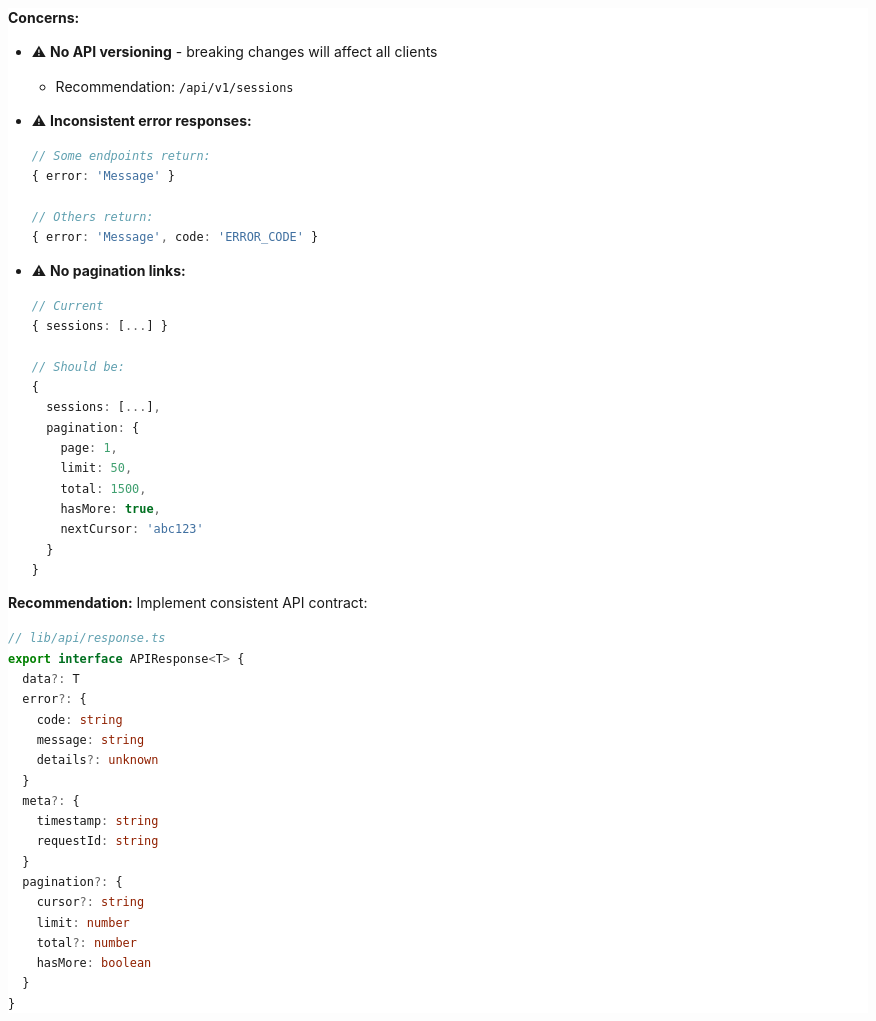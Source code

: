 **Concerns:**
- ⚠️ **No API versioning** - breaking changes will affect all clients
  - Recommendation: `/api/v1/sessions`

- ⚠️ **Inconsistent error responses:**
  ```typescript
  // Some endpoints return:
  { error: 'Message' }

  // Others return:
  { error: 'Message', code: 'ERROR_CODE' }
  ```

- ⚠️ **No pagination links:**
  ```typescript
  // Current
  { sessions: [...] }

  // Should be:
  {
    sessions: [...],
    pagination: {
      page: 1,
      limit: 50,
      total: 1500,
      hasMore: true,
      nextCursor: 'abc123'
    }
  }
  ```

**Recommendation:** Implement consistent API contract:

```typescript
// lib/api/response.ts
export interface APIResponse<T> {
  data?: T
  error?: {
    code: string
    message: string
    details?: unknown
  }
  meta?: {
    timestamp: string
    requestId: string
  }
  pagination?: {
    cursor?: string
    limit: number
    total?: number
    hasMore: boolean
  }
}
```
